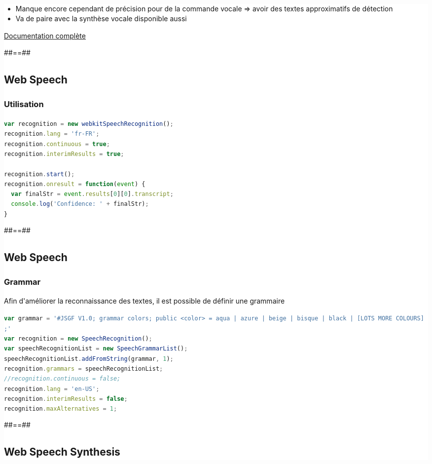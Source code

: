 * Manque encore cependant de précision pour de la commande vocale => avoir des textes approximatifs de détection
* Va de paire avec la synthèse vocale disponible aussi 


[Documentation complète](https://developer.mozilla.org/en-US/docs/Web/API/Web_Speech_API/Using_the_Web_Speech_API)

##==## 

## Web Speech

### Utilisation 

```javascript
var recognition = new webkitSpeechRecognition();
recognition.lang = 'fr-FR';
recognition.continuous = true;
recognition.interimResults = true;

recognition.start();
recognition.onresult = function(event) {
  var finalStr = event.results[0][0].transcript;
  console.log('Confidence: ' + finalStr); 
}
```


##==##

## Web Speech

### Grammar

Afin d'améliorer la reconnaissance des textes, il est possible de définir une grammaire

```javascript
var grammar = '#JSGF V1.0; grammar colors; public <color> = aqua | azure | beige | bisque | black | [LOTS MORE COLOURS] ;'
var recognition = new SpeechRecognition();
var speechRecognitionList = new SpeechGrammarList();
speechRecognitionList.addFromString(grammar, 1);
recognition.grammars = speechRecognitionList;
//recognition.continuous = false;
recognition.lang = 'en-US';
recognition.interimResults = false;
recognition.maxAlternatives = 1;
```

##==##


## Web Speech Synthesis
